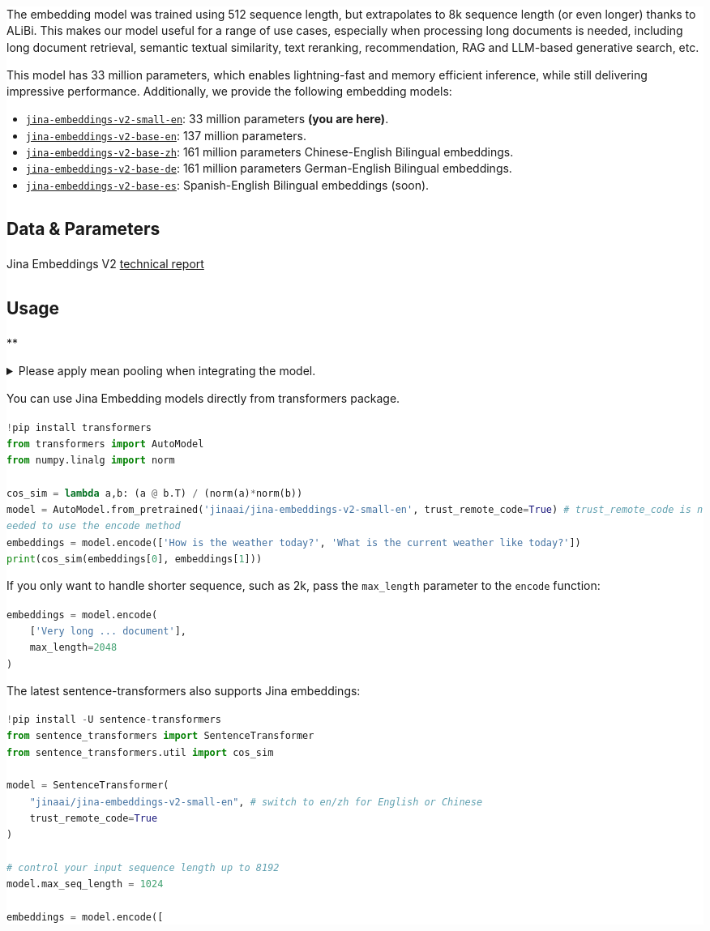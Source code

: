 The embedding model was trained using 512 sequence length, but extrapolates to 8k sequence length (or even longer) thanks to ALiBi.
This makes our model useful for a range of use cases, especially when processing long documents is needed, including long document retrieval, semantic textual similarity, text reranking, recommendation, RAG and LLM-based generative search, etc.

This model has 33 million parameters, which enables lightning-fast and memory efficient inference, while still delivering impressive performance.
Additionally, we provide the following embedding models:

- [`jina-embeddings-v2-small-en`](https://huggingface.co/jinaai/jina-embeddings-v2-small-en): 33 million parameters **(you are here)**.
- [`jina-embeddings-v2-base-en`](https://huggingface.co/jinaai/jina-embeddings-v2-base-en): 137 million parameters.
- [`jina-embeddings-v2-base-zh`](https://huggingface.co/jinaai/jina-embeddings-v2-base-zh): 161 million parameters Chinese-English Bilingual embeddings.
- [`jina-embeddings-v2-base-de`](https://huggingface.co/jinaai/jina-embeddings-v2-base-de): 161 million parameters German-English Bilingual embeddings.
- [`jina-embeddings-v2-base-es`](): Spanish-English Bilingual embeddings (soon).

## Data & Parameters

Jina Embeddings V2 [technical report](https://arxiv.org/abs/2310.19923)

## Usage

**<details><summary>Please apply mean pooling when integrating the model.</summary></details>

You can use Jina Embedding models directly from transformers package.

```python
!pip install transformers
from transformers import AutoModel
from numpy.linalg import norm

cos_sim = lambda a,b: (a @ b.T) / (norm(a)*norm(b))
model = AutoModel.from_pretrained('jinaai/jina-embeddings-v2-small-en', trust_remote_code=True) # trust_remote_code is needed to use the encode method
embeddings = model.encode(['How is the weather today?', 'What is the current weather like today?'])
print(cos_sim(embeddings[0], embeddings[1]))
```

If you only want to handle shorter sequence, such as 2k, pass the `max_length` parameter to the `encode` function:

```python
embeddings = model.encode(
    ['Very long ... document'],
    max_length=2048
)
```

The latest sentence-transformers also supports Jina embeddings:

```python
!pip install -U sentence-transformers
from sentence_transformers import SentenceTransformer
from sentence_transformers.util import cos_sim

model = SentenceTransformer(
    "jinaai/jina-embeddings-v2-small-en", # switch to en/zh for English or Chinese
    trust_remote_code=True
)

# control your input sequence length up to 8192
model.max_seq_length = 1024

embeddings = model.encode([
```